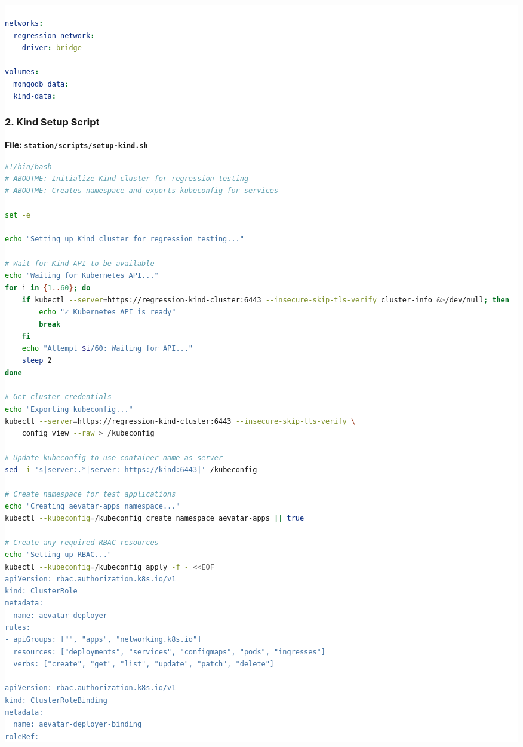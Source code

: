 ```yaml

networks:
  regression-network:
    driver: bridge

volumes:
  mongodb_data:
  kind-data:
```

### 2. Kind Setup Script

**File: `station/scripts/setup-kind.sh`**

```bash
#!/bin/bash
# ABOUTME: Initialize Kind cluster for regression testing
# ABOUTME: Creates namespace and exports kubeconfig for services

set -e

echo "Setting up Kind cluster for regression testing..."

# Wait for Kind API to be available
echo "Waiting for Kubernetes API..."
for i in {1..60}; do
    if kubectl --server=https://regression-kind-cluster:6443 --insecure-skip-tls-verify cluster-info &>/dev/null; then
        echo "✓ Kubernetes API is ready"
        break
    fi
    echo "Attempt $i/60: Waiting for API..."
    sleep 2
done

# Get cluster credentials
echo "Exporting kubeconfig..."
kubectl --server=https://regression-kind-cluster:6443 --insecure-skip-tls-verify \
    config view --raw > /kubeconfig

# Update kubeconfig to use container name as server
sed -i 's|server:.*|server: https://kind:6443|' /kubeconfig

# Create namespace for test applications
echo "Creating aevatar-apps namespace..."
kubectl --kubeconfig=/kubeconfig create namespace aevatar-apps || true

# Create any required RBAC resources
echo "Setting up RBAC..."
kubectl --kubeconfig=/kubeconfig apply -f - <<EOF
apiVersion: rbac.authorization.k8s.io/v1
kind: ClusterRole
metadata:
  name: aevatar-deployer
rules:
- apiGroups: ["", "apps", "networking.k8s.io"]
  resources: ["deployments", "services", "configmaps", "pods", "ingresses"]
  verbs: ["create", "get", "list", "update", "patch", "delete"]
---
apiVersion: rbac.authorization.k8s.io/v1
kind: ClusterRoleBinding
metadata:
  name: aevatar-deployer-binding
roleRef:
```